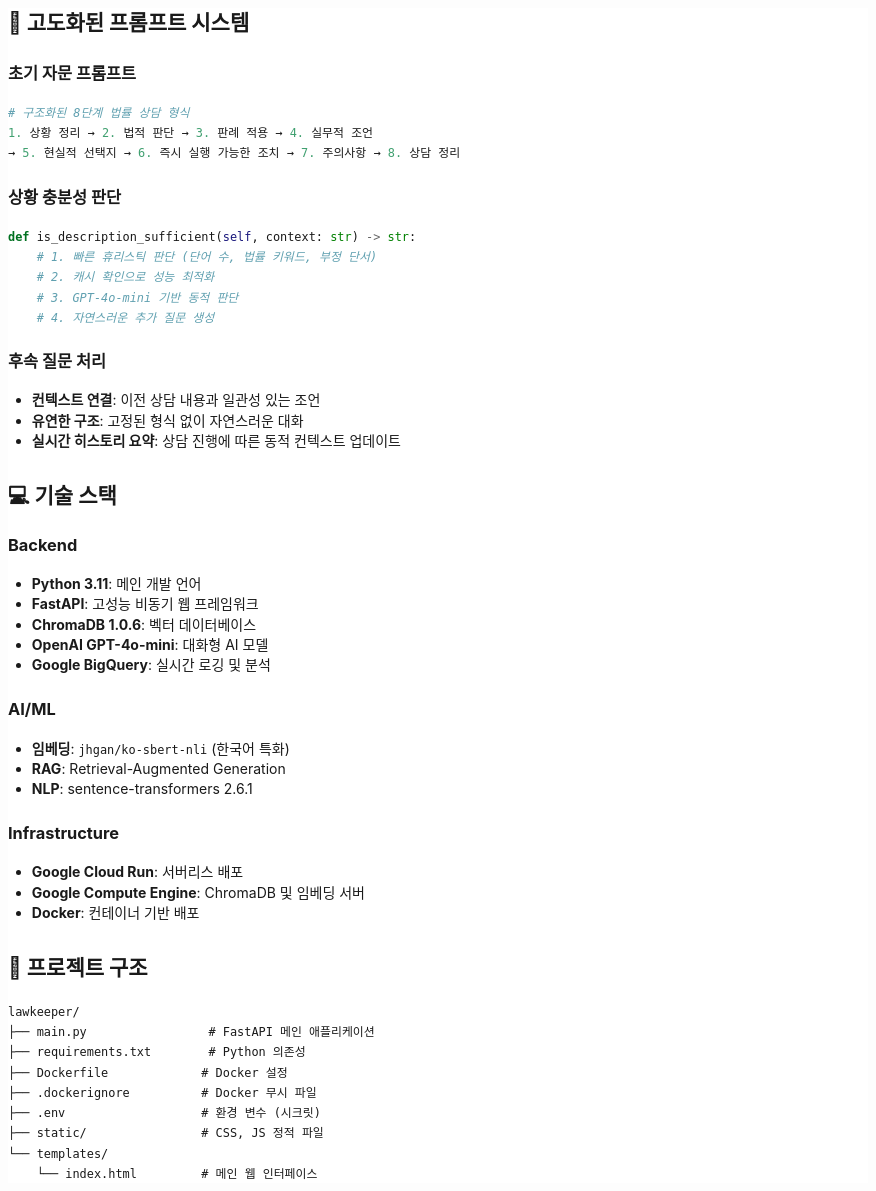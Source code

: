 ## 🤖 고도화된 프롬프트 시스템

### 초기 자문 프롬프트
```python
# 구조화된 8단계 법률 상담 형식
1. 상황 정리 → 2. 법적 판단 → 3. 판례 적용 → 4. 실무적 조언 
→ 5. 현실적 선택지 → 6. 즉시 실행 가능한 조치 → 7. 주의사항 → 8. 상담 정리
```

### 상황 충분성 판단
```python
def is_description_sufficient(self, context: str) -> str:
    # 1. 빠른 휴리스틱 판단 (단어 수, 법률 키워드, 부정 단서)
    # 2. 캐시 확인으로 성능 최적화
    # 3. GPT-4o-mini 기반 동적 판단
    # 4. 자연스러운 추가 질문 생성
```

### 후속 질문 처리
- **컨텍스트 연결**: 이전 상담 내용과 일관성 있는 조언
- **유연한 구조**: 고정된 형식 없이 자연스러운 대화
- **실시간 히스토리 요약**: 상담 진행에 따른 동적 컨텍스트 업데이트

## 💻 기술 스택

### Backend
- **Python 3.11**: 메인 개발 언어
- **FastAPI**: 고성능 비동기 웹 프레임워크
- **ChromaDB 1.0.6**: 벡터 데이터베이스
- **OpenAI GPT-4o-mini**: 대화형 AI 모델
- **Google BigQuery**: 실시간 로깅 및 분석

### AI/ML
- **임베딩**: `jhgan/ko-sbert-nli` (한국어 특화)
- **RAG**: Retrieval-Augmented Generation
- **NLP**: sentence-transformers 2.6.1

### Infrastructure
- **Google Cloud Run**: 서버리스 배포
- **Google Compute Engine**: ChromaDB 및 임베딩 서버
- **Docker**: 컨테이너 기반 배포

## 📁 프로젝트 구조

```
lawkeeper/
├── main.py                 # FastAPI 메인 애플리케이션
├── requirements.txt        # Python 의존성
├── Dockerfile             # Docker 설정
├── .dockerignore          # Docker 무시 파일
├── .env                   # 환경 변수 (시크릿)
├── static/                # CSS, JS 정적 파일
└── templates/
    └── index.html         # 메인 웹 인터페이스
```
